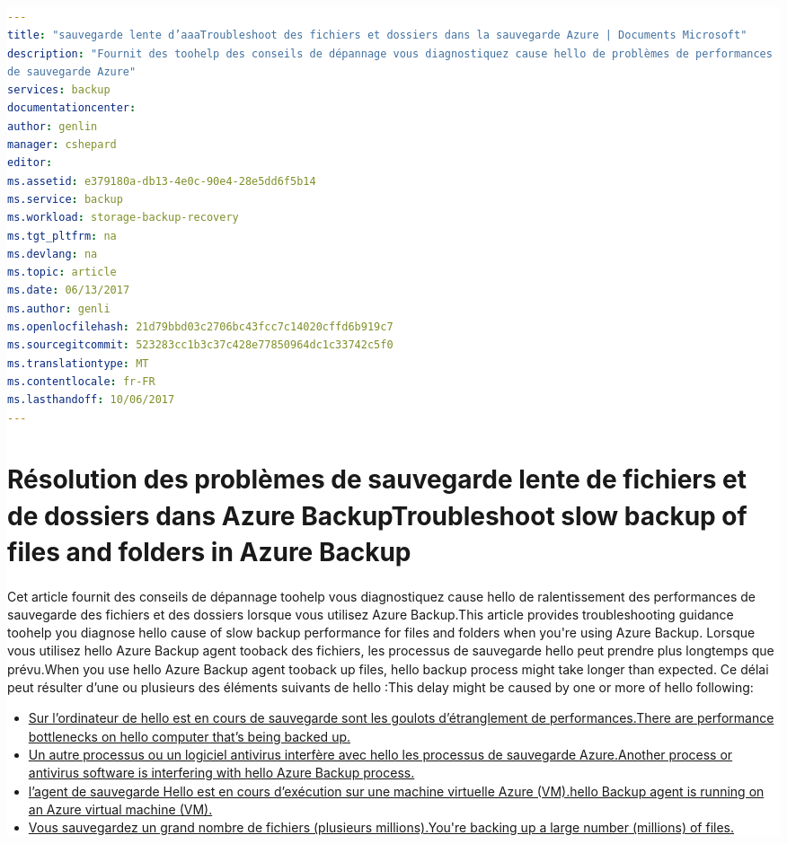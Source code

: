 ```yaml
---
title: "sauvegarde lente d’aaaTroubleshoot des fichiers et dossiers dans la sauvegarde Azure | Documents Microsoft"
description: "Fournit des toohelp des conseils de dépannage vous diagnostiquez cause hello de problèmes de performances de sauvegarde Azure"
services: backup
documentationcenter: 
author: genlin
manager: cshepard
editor: 
ms.assetid: e379180a-db13-4e0c-90e4-28e5dd6f5b14
ms.service: backup
ms.workload: storage-backup-recovery
ms.tgt_pltfrm: na
ms.devlang: na
ms.topic: article
ms.date: 06/13/2017
ms.author: genli
ms.openlocfilehash: 21d79bbd03c2706bc43fcc7c14020cffd6b919c7
ms.sourcegitcommit: 523283cc1b3c37c428e77850964dc1c33742c5f0
ms.translationtype: MT
ms.contentlocale: fr-FR
ms.lasthandoff: 10/06/2017
---
```

# <a name="troubleshoot-slow-backup-of-files-and-folders-in-azure-backup"></a><span data-ttu-id="3f117-103">Résolution des problèmes de sauvegarde lente de fichiers et de dossiers dans Azure Backup</span><span class="sxs-lookup"><span data-stu-id="3f117-103">Troubleshoot slow backup of files and folders in Azure Backup</span></span>
<span data-ttu-id="3f117-104">Cet article fournit des conseils de dépannage toohelp vous diagnostiquez cause hello de ralentissement des performances de sauvegarde des fichiers et des dossiers lorsque vous utilisez Azure Backup.</span><span class="sxs-lookup"><span data-stu-id="3f117-104">This article provides troubleshooting guidance toohelp you diagnose hello cause of slow backup performance for files and folders when you're using Azure Backup.</span></span> <span data-ttu-id="3f117-105">Lorsque vous utilisez hello Azure Backup agent tooback des fichiers, les processus de sauvegarde hello peut prendre plus longtemps que prévu.</span><span class="sxs-lookup"><span data-stu-id="3f117-105">When you use hello Azure Backup agent tooback up files, hello backup process might take longer than expected.</span></span> <span data-ttu-id="3f117-106">Ce délai peut résulter d’une ou plusieurs des éléments suivants de hello :</span><span class="sxs-lookup"><span data-stu-id="3f117-106">This delay might be caused by one or more of hello following:</span></span>

* [<span data-ttu-id="3f117-107">Sur l’ordinateur de hello est en cours de sauvegarde sont les goulots d’étranglement de performances.</span><span class="sxs-lookup"><span data-stu-id="3f117-107">There are performance bottlenecks on hello computer that’s being backed up.</span></span>](#cause1)
* [<span data-ttu-id="3f117-108">Un autre processus ou un logiciel antivirus interfère avec hello les processus de sauvegarde Azure.</span><span class="sxs-lookup"><span data-stu-id="3f117-108">Another process or antivirus software is interfering with hello Azure Backup process.</span></span>](#cause2)
* [<span data-ttu-id="3f117-109">l’agent de sauvegarde Hello est en cours d’exécution sur une machine virtuelle Azure (VM).</span><span class="sxs-lookup"><span data-stu-id="3f117-109">hello Backup agent is running on an Azure virtual machine (VM).</span></span>](#cause3)  
* [<span data-ttu-id="3f117-110">Vous sauvegardez un grand nombre de fichiers (plusieurs millions).</span><span class="sxs-lookup"><span data-stu-id="3f117-110">You're backing up a large number (millions) of files.</span></span>](#cause4)
